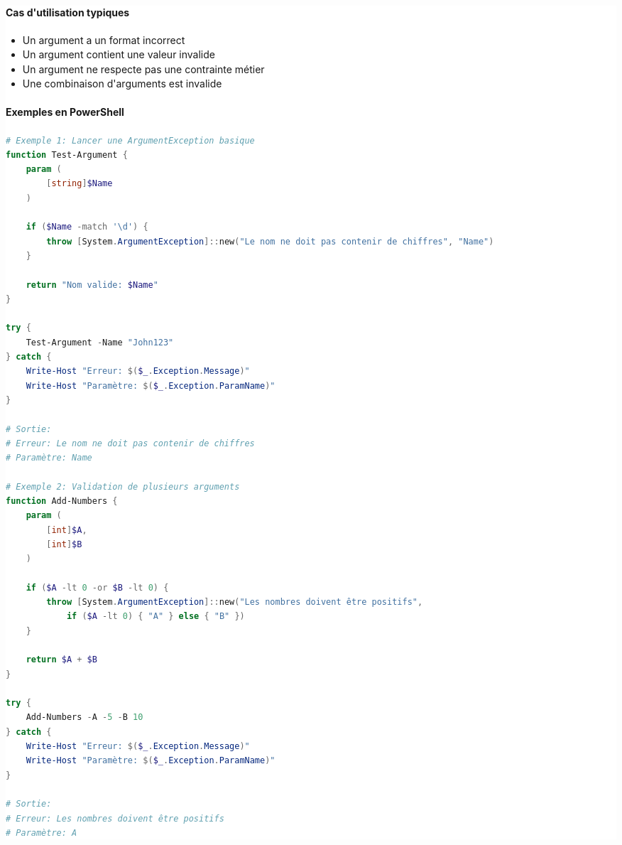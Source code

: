 #### Cas d'utilisation typiques

- Un argument a un format incorrect
- Un argument contient une valeur invalide
- Un argument ne respecte pas une contrainte métier
- Une combinaison d'arguments est invalide

#### Exemples en PowerShell

```powershell
# Exemple 1: Lancer une ArgumentException basique
function Test-Argument {
    param (
        [string]$Name
    )

    if ($Name -match '\d') {
        throw [System.ArgumentException]::new("Le nom ne doit pas contenir de chiffres", "Name")
    }

    return "Nom valide: $Name"
}

try {
    Test-Argument -Name "John123"
} catch {
    Write-Host "Erreur: $($_.Exception.Message)"
    Write-Host "Paramètre: $($_.Exception.ParamName)"
}

# Sortie:
# Erreur: Le nom ne doit pas contenir de chiffres
# Paramètre: Name

# Exemple 2: Validation de plusieurs arguments
function Add-Numbers {
    param (
        [int]$A,
        [int]$B
    )

    if ($A -lt 0 -or $B -lt 0) {
        throw [System.ArgumentException]::new("Les nombres doivent être positifs",
            if ($A -lt 0) { "A" } else { "B" })
    }

    return $A + $B
}

try {
    Add-Numbers -A -5 -B 10
} catch {
    Write-Host "Erreur: $($_.Exception.Message)"
    Write-Host "Paramètre: $($_.Exception.ParamName)"
}

# Sortie:
# Erreur: Les nombres doivent être positifs
# Paramètre: A
```
